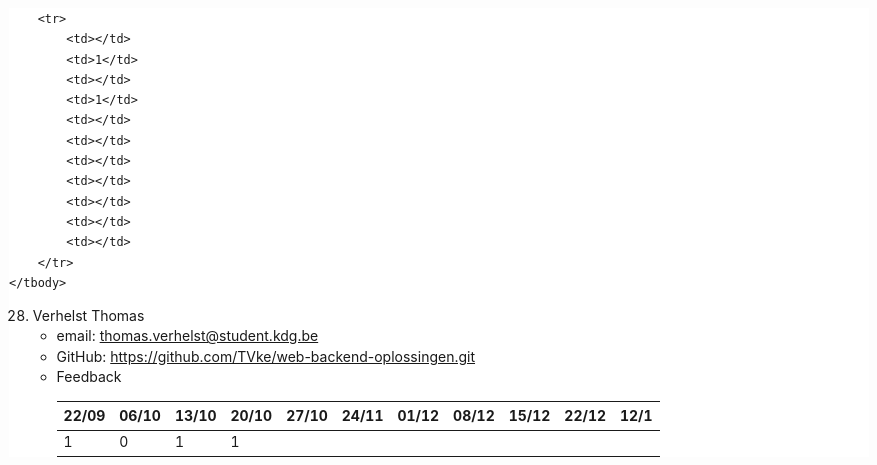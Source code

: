 		<tr>
			<td></td>
			<td>1</td>
			<td></td>
			<td>1</td>
			<td></td>
			<td></td>
			<td></td>
			<td></td>
			<td></td>
			<td></td>
			<td></td>
		</tr>
	</tbody>
</table>

28. Verhelst Thomas
	- email: thomas.verhelst@student.kdg.be
	- GitHub: https://github.com/TVke/web-backend-oplossingen.git
	- Feedback <table>
	<thead>
		<tr>
			<th>22/09</th>
			<th>06/10</th>
			<th>13/10</th>
			<th>20/10</th>
			<th>27/10</th>
			<th>24/11</th>
			<th>01/12</th>
			<th>08/12</th>
			<th>15/12</th>
			<th>22/12</th>
			<th>12/1</th>
		</tr>
	</thead>
	<tbody>
		<tr>
			<td>1</td>
			<td>0</td>
			<td>1</td>
			<td>1</td>
			<td></td>
			<td></td>
			<td></td>
			<td></td>
			<td></td>
			<td></td>
			<td></td>
		</tr>
	</tbody>
</table>
